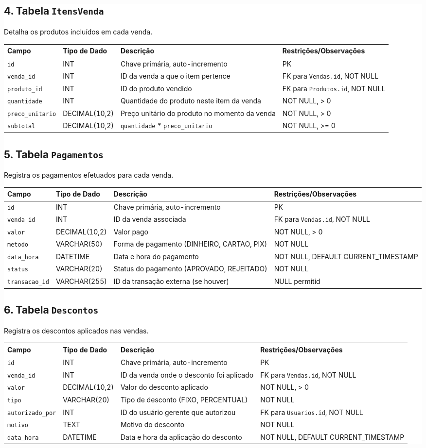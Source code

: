 ## 4. Tabela `ItensVenda`
Detalha os produtos incluídos em cada venda.

| Campo         | Tipo de Dado | Descrição                                    | Restrições/Observações             |
| :------------ | :----------- | :------------------------------------------- | :--------------------------------- |
| `id`          | INT          | Chave primária, auto-incremento              | PK                                 |
| `venda_id`    | INT          | ID da venda a que o item pertence            | FK para `Vendas.id`, NOT NULL      |
| `produto_id`  | INT          | ID do produto vendido                        | FK para `Produtos.id`, NOT NULL    |
| `quantidade`  | INT          | Quantidade do produto neste item da venda    | NOT NULL, > 0                      |
| `preco_unitario`| DECIMAL(10,2)| Preço unitário do produto no momento da venda| NOT NULL, > 0                      |
| `subtotal`    | DECIMAL(10,2)| `quantidade` * `preco_unitario`              | NOT NULL, >= 0                     |

## 5. Tabela `Pagamentos`
Registra os pagamentos efetuados para cada venda.

| Campo         | Tipo de Dado | Descrição                                    | Restrições/Observações             |
| :------------ | :----------- | :------------------------------------------- | :--------------------------------- |
| `id`          | INT          | Chave primária, auto-incremento              | PK                                 |
| `venda_id`    | INT          | ID da venda associada                        | FK para `Vendas.id`, NOT NULL      |
| `valor`       | DECIMAL(10,2)| Valor pago                                   | NOT NULL, > 0                      |
| `metodo`      | VARCHAR(50)  | Forma de pagamento (DINHEIRO, CARTAO, PIX)   | NOT NULL                           |
| `data_hora`   | DATETIME     | Data e hora do pagamento                     | NOT NULL, DEFAULT CURRENT_TIMESTAMP|
| `status`      | VARCHAR(20)  | Status do pagamento (APROVADO, REJEITADO)    | NOT NULL                           |
| `transacao_id`| VARCHAR(255) | ID da transação externa (se houver)          | NULL permitid                      |

## 6. Tabela `Descontos`
Registra os descontos aplicados nas vendas.

| Campo         | Tipo de Dado | Descrição                                    | Restrições/Observações             |
| :------------ | :----------- | :------------------------------------------- | :--------------------------------- |
| `id`          | INT          | Chave primária, auto-incremento              | PK                                 |
| `venda_id`    | INT          | ID da venda onde o desconto foi aplicado     | FK para `Vendas.id`, NOT NULL      |
| `valor`       | DECIMAL(10,2)| Valor do desconto aplicado                   | NOT NULL, > 0                      |
| `tipo`        | VARCHAR(20)  | Tipo de desconto (FIXO, PERCENTUAL)          | NOT NULL                           |
| `autorizado_por`| INT          | ID do usuário gerente que autorizou          | FK para `Usuarios.id`, NOT NULL    |
| `motivo`      | TEXT         | Motivo do desconto                           | NOT NULL                           |
| `data_hora`   | DATETIME     | Data e hora da aplicação do desconto         | NOT NULL, DEFAULT CURRENT_TIMESTAMP|

